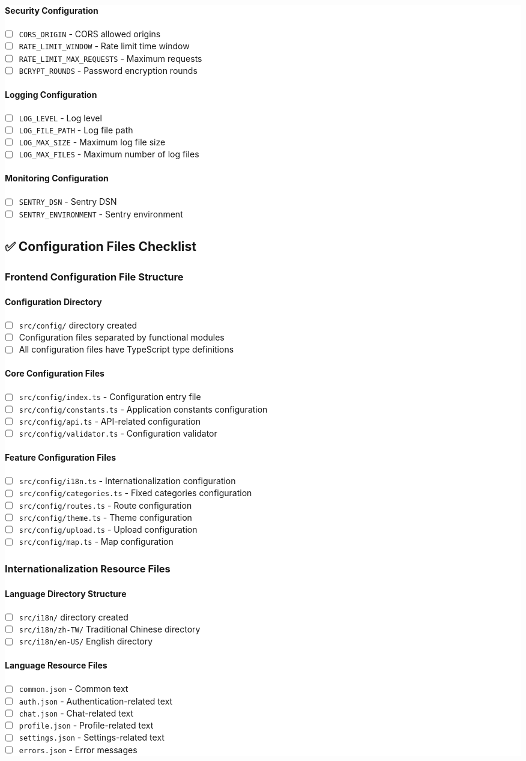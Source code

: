 #### Security Configuration
- [ ] `CORS_ORIGIN` - CORS allowed origins
- [ ] `RATE_LIMIT_WINDOW` - Rate limit time window
- [ ] `RATE_LIMIT_MAX_REQUESTS` - Maximum requests
- [ ] `BCRYPT_ROUNDS` - Password encryption rounds

#### Logging Configuration
- [ ] `LOG_LEVEL` - Log level
- [ ] `LOG_FILE_PATH` - Log file path
- [ ] `LOG_MAX_SIZE` - Maximum log file size
- [ ] `LOG_MAX_FILES` - Maximum number of log files

#### Monitoring Configuration
- [ ] `SENTRY_DSN` - Sentry DSN
- [ ] `SENTRY_ENVIRONMENT` - Sentry environment

## ✅ Configuration Files Checklist

### Frontend Configuration File Structure

#### Configuration Directory
- [ ] `src/config/` directory created
- [ ] Configuration files separated by functional modules
- [ ] All configuration files have TypeScript type definitions

#### Core Configuration Files
- [ ] `src/config/index.ts` - Configuration entry file
- [ ] `src/config/constants.ts` - Application constants configuration
- [ ] `src/config/api.ts` - API-related configuration
- [ ] `src/config/validator.ts` - Configuration validator

#### Feature Configuration Files
- [ ] `src/config/i18n.ts` - Internationalization configuration
- [ ] `src/config/categories.ts` - Fixed categories configuration
- [ ] `src/config/routes.ts` - Route configuration
- [ ] `src/config/theme.ts` - Theme configuration
- [ ] `src/config/upload.ts` - Upload configuration
- [ ] `src/config/map.ts` - Map configuration

### Internationalization Resource Files

#### Language Directory Structure
- [ ] `src/i18n/` directory created
- [ ] `src/i18n/zh-TW/` Traditional Chinese directory
- [ ] `src/i18n/en-US/` English directory

#### Language Resource Files
- [ ] `common.json` - Common text
- [ ] `auth.json` - Authentication-related text
- [ ] `chat.json` - Chat-related text
- [ ] `profile.json` - Profile-related text
- [ ] `settings.json` - Settings-related text
- [ ] `errors.json` - Error messages
